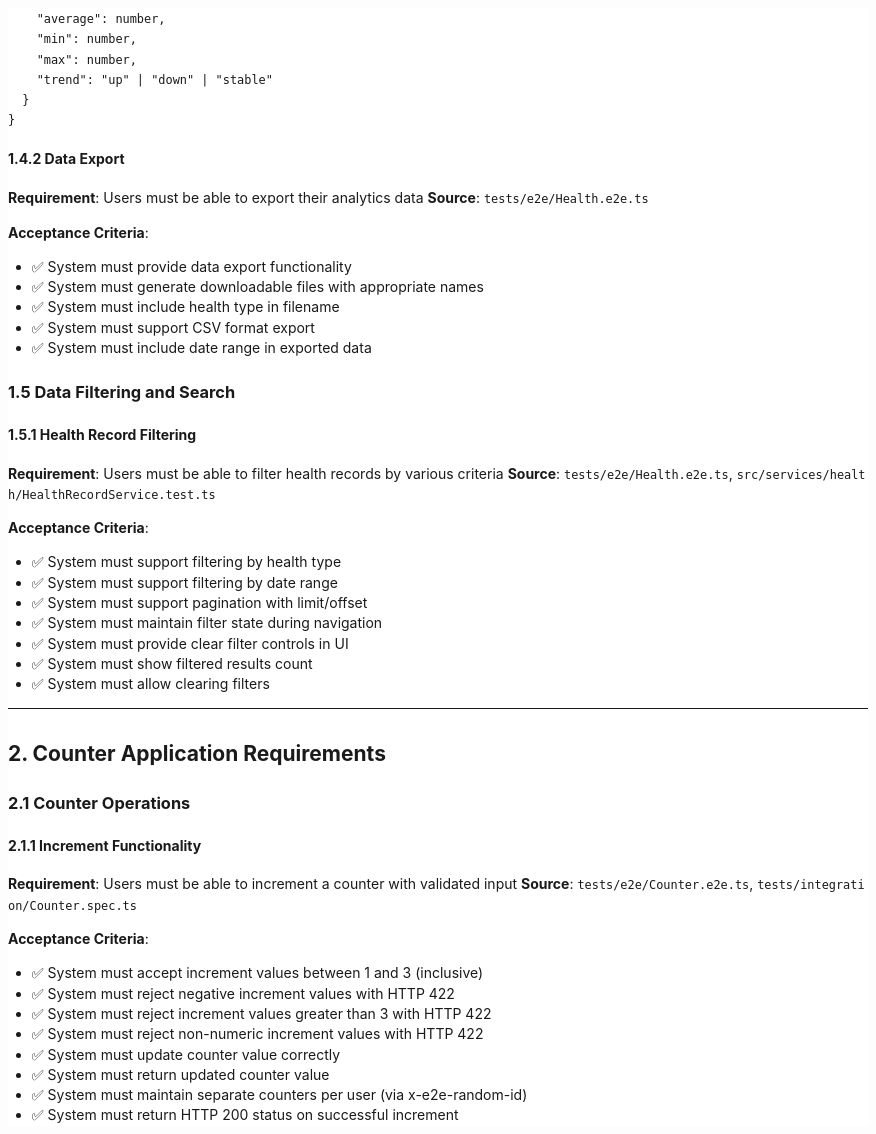 ```
    "average": number,
    "min": number,
    "max": number,
    "trend": "up" | "down" | "stable"
  }
}
```

#### 1.4.2 Data Export
**Requirement**: Users must be able to export their analytics data
**Source**: `tests/e2e/Health.e2e.ts`

**Acceptance Criteria**:
- ✅ System must provide data export functionality
- ✅ System must generate downloadable files with appropriate names
- ✅ System must include health type in filename
- ✅ System must support CSV format export
- ✅ System must include date range in exported data

### 1.5 Data Filtering and Search

#### 1.5.1 Health Record Filtering
**Requirement**: Users must be able to filter health records by various criteria
**Source**: `tests/e2e/Health.e2e.ts`, `src/services/health/HealthRecordService.test.ts`

**Acceptance Criteria**:
- ✅ System must support filtering by health type
- ✅ System must support filtering by date range
- ✅ System must support pagination with limit/offset
- ✅ System must maintain filter state during navigation
- ✅ System must provide clear filter controls in UI
- ✅ System must show filtered results count
- ✅ System must allow clearing filters

---

## 2. Counter Application Requirements

### 2.1 Counter Operations

#### 2.1.1 Increment Functionality
**Requirement**: Users must be able to increment a counter with validated input
**Source**: `tests/e2e/Counter.e2e.ts`, `tests/integration/Counter.spec.ts`

**Acceptance Criteria**:
- ✅ System must accept increment values between 1 and 3 (inclusive)
- ✅ System must reject negative increment values with HTTP 422
- ✅ System must reject increment values greater than 3 with HTTP 422
- ✅ System must reject non-numeric increment values with HTTP 422
- ✅ System must update counter value correctly
- ✅ System must return updated counter value
- ✅ System must maintain separate counters per user (via x-e2e-random-id)
- ✅ System must return HTTP 200 status on successful increment
